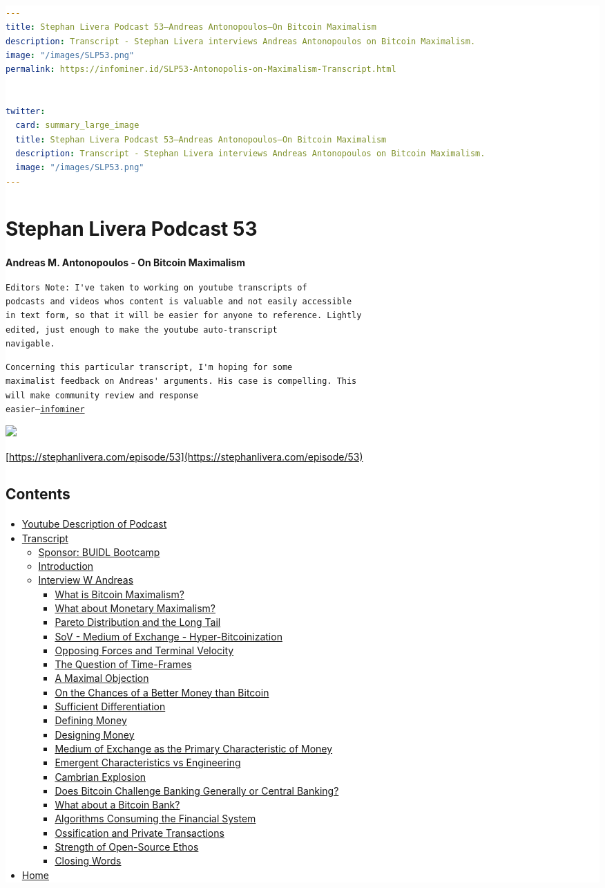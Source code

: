 ```yaml
---
title: Stephan Livera Podcast 53—Andreas Antonopoulos—On Bitcoin Maximalism
description: Transcript - Stephan Livera interviews Andreas Antonopoulos on Bitcoin Maximalism.
image: "/images/SLP53.png"
permalink: https://infominer.id/SLP53-Antonopolis-on-Maximalism-Transcript.html


twitter:
  card: summary_large_image
  title: Stephan Livera Podcast 53—Andreas Antonopoulos—On Bitcoin Maximalism
  description: Transcript - Stephan Livera interviews Andreas Antonopoulos on Bitcoin Maximalism.
  image: "/images/SLP53.png"
---
```


# Stephan Livera Podcast 53 
**Andreas M. Antonopoulos - On Bitcoin Maximalism**


<code>Editors Note: I've taken to working on youtube transcripts of podcasts and videos whos content is valuable and not easily accessible in text form, so that it will be easier for anyone to reference. Lightly edited, just enough to make the youtube auto-transcript navigable.</code> 

<code>Concerning this particular transcript, I'm hoping for some maximalist feedback on Andreas' arguments. His case is compelling. This will make community review and response easier—<a href="https://infominer.id">infominer</a></code>

<a href="https://stephanlivera.com/episode/53"><img src="https://i.imgur.com/7HFlgoJ.png"/></a>

[https://stephanlivera.com/episode/53](https://stephanlivera.com/episode/53)

## Contents
* [Youtube Description of Podcast](#youtube-description-of-podcast-)
* [Transcript](#transcript-)
  * [Sponsor: BUIDL Bootcamp](#sponsor-buidl-bootcamp-)
  * [Introduction](#introduction-)
  * [Interview W Andreas](#interview-w-andreas-)
    * [What is Bitcoin Maximalism?](#what-is-bitcoin-maximalism-)
    * [What about Monetary Maximalism?](#what-about-monetary-maxiamalism-)
    * [Pareto Distribution and the Long Tail](#pareto-distribution-and-the-long-tail-)
    * [SoV - Medium of Exchange - Hyper-Bitcoinization](#sov---medium-of-exchange---hyper-bitcoinization-)
    * [Opposing Forces and Terminal Velocity](#opposing-forces-and-terminal-velocity-)
    * [The Question of Time-Frames](#the-question-of-time-frames-)
    * [A Maximal Objection](#a-maximal-objection-)
    * [On the Chances of a Better Money than Bitcoin](#on-the-chances-of-a-better-money-than-bitcoin-)
    * [Sufficient Differentiation](#sufficient-differentiation-)
    * [Defining Money](#defining-money-)
    * [Designing Money](#designing-money-)
    * [Medium of Exchange as the Primary Characteristic of Money](#medium-of-exchange-as-the-primary-characteristic-of-money-)
    * [Emergent Characteristics vs Engineering](#emergent-characteristics-vs-engineering-)
    * [Cambrian Explosion](#cambrian-explosion-)
    * [Does Bitcoin Challenge Banking Generally or Central Banking?](#does-bitcoin-challenge-banking-generally-or-central-banking-)
    * [What about a Bitcoin Bank?](#what-about-a-bitcoin-bank-)
    * [Algorithms Consuming the Financial System](#algorithms-consuming-the-financial-system-)
    * [Ossification and Private Transactions](#ossification-and-private-transactions-)
    * [Strength of Open-Source Ethos](#strength-of-open-source-ethos-)
    * [Closing Words](#closing-words-)
* [Home](https://infominer.id)
